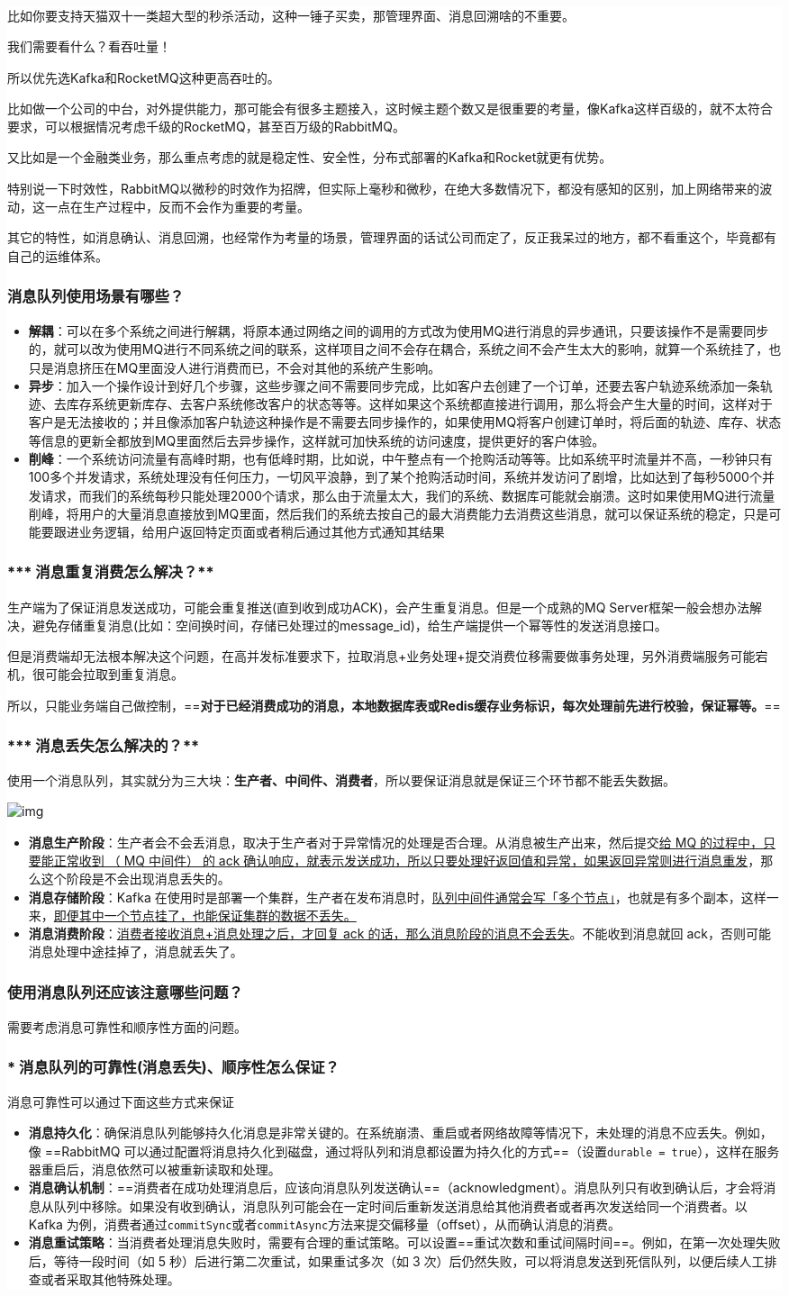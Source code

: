 比如你要支持天猫双十一类超大型的秒杀活动，这种一锤子买卖，那管理界面、消息回溯啥的不重要。

我们需要看什么？看吞吐量！

所以优先选Kafka和RocketMQ这种更高吞吐的。

比如做一个公司的中台，对外提供能力，那可能会有很多主题接入，这时候主题个数又是很重要的考量，像Kafka这样百级的，就不太符合要求，可以根据情况考虑千级的RocketMQ，甚至百万级的RabbitMQ。

又比如是一个金融类业务，那么重点考虑的就是稳定性、安全性，分布式部署的Kafka和Rocket就更有优势。

特别说一下时效性，RabbitMQ以微秒的时效作为招牌，但实际上毫秒和微秒，在绝大多数情况下，都没有感知的区别，加上网络带来的波动，这一点在生产过程中，反而不会作为重要的考量。

其它的特性，如消息确认、消息回溯，也经常作为考量的场景，管理界面的话试公司而定了，反正我呆过的地方，都不看重这个，毕竟都有自己的运维体系。

###  消息队列使用场景有哪些？

+   **解耦**：可以在多个系统之间进行解耦，将原本通过网络之间的调用的方式改为使用MQ进行消息的异步通讯，只要该操作不是需要同步的，就可以改为使用MQ进行不同系统之间的联系，这样项目之间不会存在耦合，系统之间不会产生太大的影响，就算一个系统挂了，也只是消息挤压在MQ里面没人进行消费而已，不会对其他的系统产生影响。
+   **异步**：加入一个操作设计到好几个步骤，这些步骤之间不需要同步完成，比如客户去创建了一个订单，还要去客户轨迹系统添加一条轨迹、去库存系统更新库存、去客户系统修改客户的状态等等。这样如果这个系统都直接进行调用，那么将会产生大量的时间，这样对于客户是无法接收的；并且像添加客户轨迹这种操作是不需要去同步操作的，如果使用MQ将客户创建订单时，将后面的轨迹、库存、状态等信息的更新全都放到MQ里面然后去异步操作，这样就可加快系统的访问速度，提供更好的客户体验。
+   **削峰**：一个系统访问流量有高峰时期，也有低峰时期，比如说，中午整点有一个抢购活动等等。比如系统平时流量并不高，一秒钟只有100多个并发请求，系统处理没有任何压力，一切风平浪静，到了某个抢购活动时间，系统并发访问了剧增，比如达到了每秒5000个并发请求，而我们的系统每秒只能处理2000个请求，那么由于流量太大，我们的系统、数据库可能就会崩溃。这时如果使用MQ进行流量削峰，将用户的大量消息直接放到MQ里面，然后我们的系统去按自己的最大消费能力去消费这些消息，就可以保证系统的稳定，只是可能要跟进业务逻辑，给用户返回特定页面或者稍后通过其他方式通知其结果

###  *** 消息重复消费怎么解决？**

生产端为了保证消息发送成功，可能会重复推送(直到收到成功ACK)，会产生重复消息。但是一个成熟的MQ Server框架一般会想办法解决，避免存储重复消息(比如：空间换时间，存储已处理过的message\_id)，给生产端提供一个幂等性的发送消息接口。

但是消费端却无法根本解决这个问题，在高并发标准要求下，拉取消息+业务处理+提交消费位移需要做事务处理，另外消费端服务可能宕机，很可能会拉取到重复消息。

所以，只能业务端自己做控制，==**对于已经消费成功的消息，本地数据库表或Redis缓存业务标识，每次处理前先进行校验，保证幂等。**==

###  *** 消息丢失怎么解决的？**

使用一个消息队列，其实就分为三大块：**生产者、中间件、消费者**，所以要保证消息就是保证三个环节都不能丢失数据。

![img](https://cdn.xiaolincoding.com//picgo/1719381898719-af6c00bf-8760-4639-bd21-e6d422ef7779.webp)

+   **消息生产阶段**：生产者会不会丢消息，取决于生产者对于异常情况的处理是否合理。从消息被生产出来，然后提交<u>给 MQ 的过程中，只要能正常收到 （ MQ 中间件） 的 ack 确认响应，就表示发送成功，所以只要处理好返回值和异常，如果返回异常则进行消息重发</u>，那么这个阶段是不会出现消息丢失的。
+   **消息存储阶段**：Kafka 在使用时是部署一个集群，生产者在发布消息时，<u>队列中间件通常会写「多个节点」</u>，也就是有多个副本，这样一来，<u>即便其中一个节点挂了，也能保证集群的数据不丢失。</u>
+   **消息消费阶段**：<u>消费者接收消息+消息处理之后，才回复 ack 的话，那么消息阶段的消息不会丢失</u>。不能收到消息就回 ack，否则可能消息处理中途挂掉了，消息就丢失了。

###  使用消息队列还应该注意哪些问题？

需要考虑消息可靠性和顺序性方面的问题。

### *  消息队列的可靠性(消息丢失)、顺序性怎么保证？

消息可靠性可以通过下面这些方式来保证

+   **消息持久化**：确保消息队列能够持久化消息是非常关键的。在系统崩溃、重启或者网络故障等情况下，未处理的消息不应丢失。例如，像 ==RabbitMQ 可以通过配置将消息持久化到磁盘，通过将队列和消息都设置为持久化的方式==（设置`durable = true`），这样在服务器重启后，消息依然可以被重新读取和处理。
+   **消息确认机制**：==消费者在成功处理消息后，应该向消息队列发送确认==（acknowledgment）。消息队列只有收到确认后，才会将消息从队列中移除。如果没有收到确认，消息队列可能会在一定时间后重新发送消息给其他消费者或者再次发送给同一个消费者。以 Kafka 为例，消费者通过`commitSync`或者`commitAsync`方法来提交偏移量（offset），从而确认消息的消费。
+   **消息重试策略**：当消费者处理消息失败时，需要有合理的重试策略。可以设置==重试次数和重试间隔时间==。例如，在第一次处理失败后，等待一段时间（如 5 秒）后进行第二次重试，如果重试多次（如 3 次）后仍然失败，可以将消息发送到死信队列，以便后续人工排查或者采取其他特殊处理。
